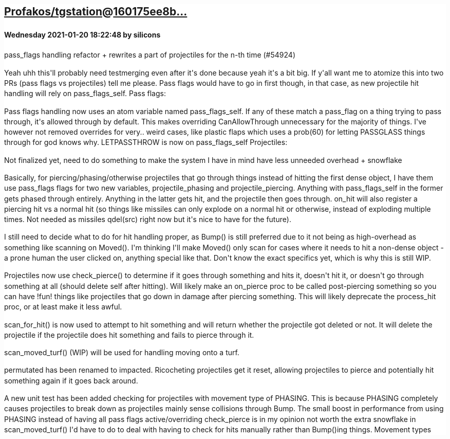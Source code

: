 ## [Profakos/tgstation](https://github.com/Profakos/tgstation)@[160175ee8b...](https://github.com/Profakos/tgstation/commit/160175ee8b2df4a6112fb404a2ddab907ca5a54d)
#### Wednesday 2021-01-20 18:22:48 by silicons

pass_flags handling refactor + rewrites a part of projectiles for the n-th time (#54924)

Yeah uhh this'll probably need testmerging even after it's done because yeah it's a bit big.
If y'all want me to atomize this into two PRs (pass flags vs projectiles) tell me please. Pass flags would have to go in first though, in that case, as new projectile hit handling will rely on pass_flags_self.
Pass flags:

Pass flags handling now uses an atom variable named pass_flags_self.
If any of these match a pass_flag on a thing trying to pass through, it's allowed through by default.
This makes overriding CanAllowThrough unnecessary for the majority of things. I've however not removed overrides for very.. weird cases, like plastic flaps which uses a prob(60) for letting PASSGLASS things through for god knows why.
LETPASSTHROW is now on pass_flags_self
Projectiles:

Not finalized yet, need to do something to make the system I have in mind have less unneeded overhead + snowflake

Basically, for piercing/phasing/otherwise projectiles that go through things instead of hitting the first dense object, I have them use pass_flags flags for two new variables, projectile_phasing and projectile_piercing. Anything with pass_flags_self in the former gets phased through entirely. Anything in the latter gets hit, and the projectile then goes through. on_hit will also register a piercing hit vs a normal hit (so things like missiles can only explode on a normal hit or otherwise, instead of exploding multiple times. Not needed as missiles qdel(src) right now but it's nice to have for the future).

I still need to decide what to do for hit handling proper, as Bump() is still preferred due to it not being as high-overhead as something like scanning on Moved(). I'm thinking I'll make Moved() only scan for cases where it needs to hit a non-dense object - a prone human the user clicked on, anything special like that. Don't know the exact specifics yet, which is why this is still WIP.

Projectiles now use check_pierce() to determine if it goes through something and hits it, doesn't hit it, or doesn't go through something at all (should delete self after hitting). Will likely make an on_pierce proc to be called post-piercing something so you can have !fun! things like projectiles that go down in damage after piercing something. This will likely deprecate the process_hit proc, or at least make it less awful.

scan_for_hit() is now used to attempt to hit something and will return whether the projectile got deleted or not. It will delete the projectile if the projectile does hit something and fails to pierce through it.

scan_moved_turf() (WIP) will be used for handling moving onto a turf.

permutated has been renamed to impacted. Ricocheting projectiles get it reset, allowing projectiles to pierce and potentially hit something again if it goes back around.

A new unit test has been added checking for projectiles with movement type of PHASING. This is because PHASING completely causes projectiles to break down as projectiles mainly sense collisions through Bump. The small boost in performance from using PHASING instead of having all pass flags active/overriding check_pierce is in my opinion not worth the extra snowflake in scan_moved_turf() I'd have to do to deal with having to check for hits manually rather than Bump()ing things.
Movement types
